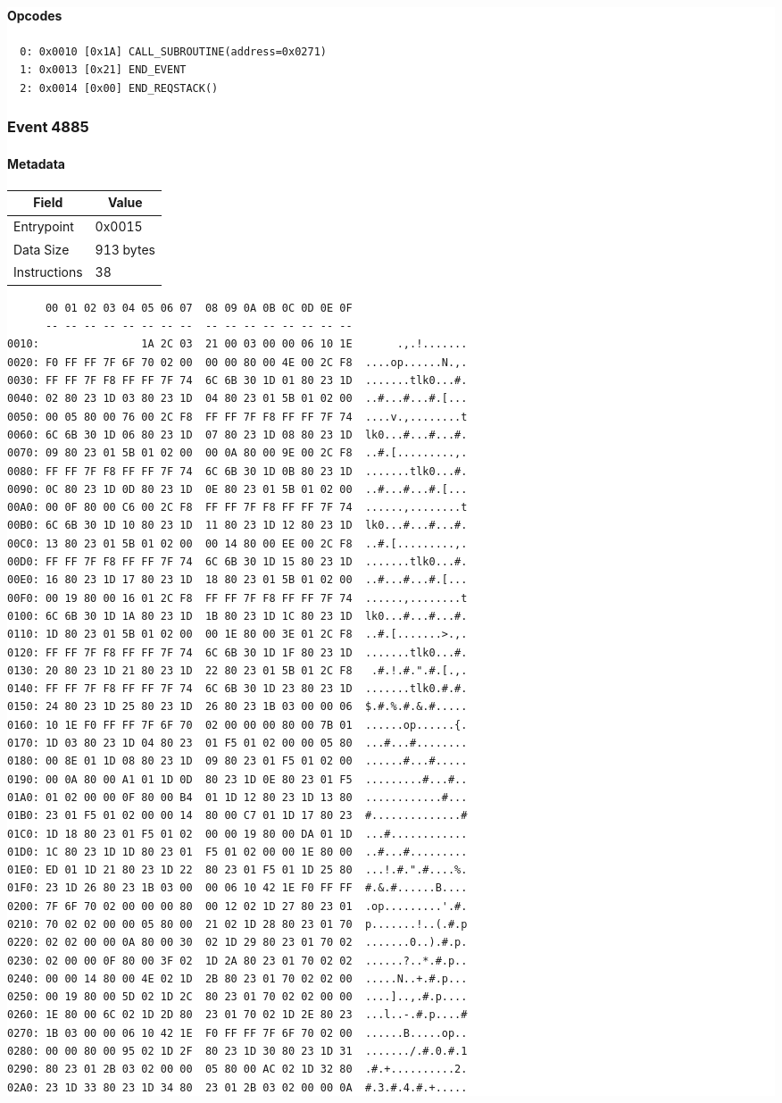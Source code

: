 #### Opcodes

```
  0: 0x0010 [0x1A] CALL_SUBROUTINE(address=0x0271)
  1: 0x0013 [0x21] END_EVENT
  2: 0x0014 [0x00] END_REQSTACK()
```

### Event 4885

#### Metadata

| Field        | Value     |
|--------------|-----------|
| Entrypoint   | 0x0015    |
| Data Size    | 913 bytes |
| Instructions | 38        |

```
      00 01 02 03 04 05 06 07  08 09 0A 0B 0C 0D 0E 0F
      -- -- -- -- -- -- -- --  -- -- -- -- -- -- -- --
0010:                1A 2C 03  21 00 03 00 00 06 10 1E       .,.!.......
0020: F0 FF FF 7F 6F 70 02 00  00 00 80 00 4E 00 2C F8  ....op......N.,.
0030: FF FF 7F F8 FF FF 7F 74  6C 6B 30 1D 01 80 23 1D  .......tlk0...#.
0040: 02 80 23 1D 03 80 23 1D  04 80 23 01 5B 01 02 00  ..#...#...#.[...
0050: 00 05 80 00 76 00 2C F8  FF FF 7F F8 FF FF 7F 74  ....v.,........t
0060: 6C 6B 30 1D 06 80 23 1D  07 80 23 1D 08 80 23 1D  lk0...#...#...#.
0070: 09 80 23 01 5B 01 02 00  00 0A 80 00 9E 00 2C F8  ..#.[.........,.
0080: FF FF 7F F8 FF FF 7F 74  6C 6B 30 1D 0B 80 23 1D  .......tlk0...#.
0090: 0C 80 23 1D 0D 80 23 1D  0E 80 23 01 5B 01 02 00  ..#...#...#.[...
00A0: 00 0F 80 00 C6 00 2C F8  FF FF 7F F8 FF FF 7F 74  ......,........t
00B0: 6C 6B 30 1D 10 80 23 1D  11 80 23 1D 12 80 23 1D  lk0...#...#...#.
00C0: 13 80 23 01 5B 01 02 00  00 14 80 00 EE 00 2C F8  ..#.[.........,.
00D0: FF FF 7F F8 FF FF 7F 74  6C 6B 30 1D 15 80 23 1D  .......tlk0...#.
00E0: 16 80 23 1D 17 80 23 1D  18 80 23 01 5B 01 02 00  ..#...#...#.[...
00F0: 00 19 80 00 16 01 2C F8  FF FF 7F F8 FF FF 7F 74  ......,........t
0100: 6C 6B 30 1D 1A 80 23 1D  1B 80 23 1D 1C 80 23 1D  lk0...#...#...#.
0110: 1D 80 23 01 5B 01 02 00  00 1E 80 00 3E 01 2C F8  ..#.[.......>.,.
0120: FF FF 7F F8 FF FF 7F 74  6C 6B 30 1D 1F 80 23 1D  .......tlk0...#.
0130: 20 80 23 1D 21 80 23 1D  22 80 23 01 5B 01 2C F8   .#.!.#.".#.[.,.
0140: FF FF 7F F8 FF FF 7F 74  6C 6B 30 1D 23 80 23 1D  .......tlk0.#.#.
0150: 24 80 23 1D 25 80 23 1D  26 80 23 1B 03 00 00 06  $.#.%.#.&.#.....
0160: 10 1E F0 FF FF 7F 6F 70  02 00 00 00 80 00 7B 01  ......op......{.
0170: 1D 03 80 23 1D 04 80 23  01 F5 01 02 00 00 05 80  ...#...#........
0180: 00 8E 01 1D 08 80 23 1D  09 80 23 01 F5 01 02 00  ......#...#.....
0190: 00 0A 80 00 A1 01 1D 0D  80 23 1D 0E 80 23 01 F5  .........#...#..
01A0: 01 02 00 00 0F 80 00 B4  01 1D 12 80 23 1D 13 80  ............#...
01B0: 23 01 F5 01 02 00 00 14  80 00 C7 01 1D 17 80 23  #..............#
01C0: 1D 18 80 23 01 F5 01 02  00 00 19 80 00 DA 01 1D  ...#............
01D0: 1C 80 23 1D 1D 80 23 01  F5 01 02 00 00 1E 80 00  ..#...#.........
01E0: ED 01 1D 21 80 23 1D 22  80 23 01 F5 01 1D 25 80  ...!.#.".#....%.
01F0: 23 1D 26 80 23 1B 03 00  00 06 10 42 1E F0 FF FF  #.&.#......B....
0200: 7F 6F 70 02 00 00 00 80  00 12 02 1D 27 80 23 01  .op.........'.#.
0210: 70 02 02 00 00 05 80 00  21 02 1D 28 80 23 01 70  p.......!..(.#.p
0220: 02 02 00 00 0A 80 00 30  02 1D 29 80 23 01 70 02  .......0..).#.p.
0230: 02 00 00 0F 80 00 3F 02  1D 2A 80 23 01 70 02 02  ......?..*.#.p..
0240: 00 00 14 80 00 4E 02 1D  2B 80 23 01 70 02 02 00  .....N..+.#.p...
0250: 00 19 80 00 5D 02 1D 2C  80 23 01 70 02 02 00 00  ....]..,.#.p....
0260: 1E 80 00 6C 02 1D 2D 80  23 01 70 02 1D 2E 80 23  ...l..-.#.p....#
0270: 1B 03 00 00 06 10 42 1E  F0 FF FF 7F 6F 70 02 00  ......B.....op..
0280: 00 00 80 00 95 02 1D 2F  80 23 1D 30 80 23 1D 31  ......./.#.0.#.1
0290: 80 23 01 2B 03 02 00 00  05 80 00 AC 02 1D 32 80  .#.+..........2.
02A0: 23 1D 33 80 23 1D 34 80  23 01 2B 03 02 00 00 0A  #.3.#.4.#.+.....
```